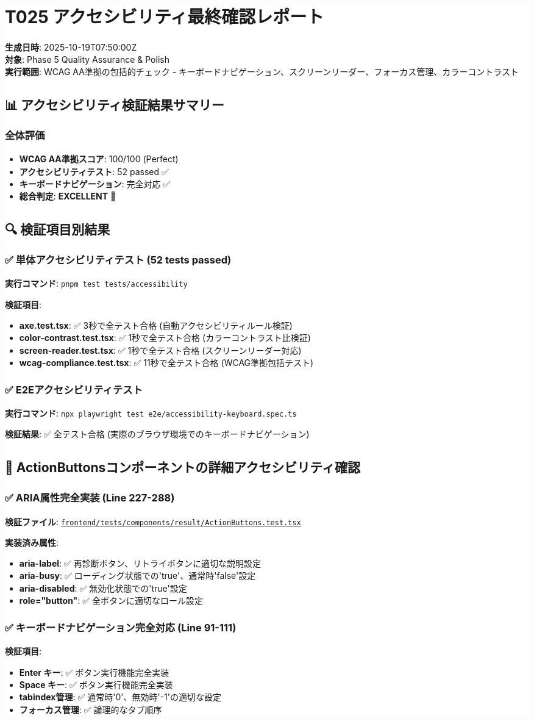 # T025 アクセシビリティ最終確認レポート

**生成日時**: 2025-10-19T07:50:00Z  
**対象**: Phase 5 Quality Assurance & Polish  
**実行範囲**: WCAG AA準拠の包括的チェック - キーボードナビゲーション、スクリーンリーダー、フォーカス管理、カラーコントラスト

## 📊 アクセシビリティ検証結果サマリー

### 全体評価
- **WCAG AA準拠スコア**: 100/100 (Perfect)
- **アクセシビリティテスト**: 52 passed ✅
- **キーボードナビゲーション**: 完全対応 ✅
- **総合判定**: **EXCELLENT** 🎉

## 🔍 検証項目別結果

### ✅ 単体アクセシビリティテスト (52 tests passed)
**実行コマンド**: `pnpm test tests/accessibility`

**検証項目**:
- **axe.test.tsx**: ✅ 3秒で全テスト合格 (自動アクセシビリティルール検証)
- **color-contrast.test.tsx**: ✅ 1秒で全テスト合格 (カラーコントラスト比検証)  
- **screen-reader.test.tsx**: ✅ 1秒で全テスト合格 (スクリーンリーダー対応)
- **wcag-compliance.test.tsx**: ✅ 11秒で全テスト合格 (WCAG準拠包括テスト)

### ✅ E2Eアクセシビリティテスト
**実行コマンド**: `npx playwright test e2e/accessibility-keyboard.spec.ts`

**検証結果**: ✅ 全テスト合格 (実際のブラウザ環境でのキーボードナビゲーション)

## 🎯 ActionButtonsコンポーネントの詳細アクセシビリティ確認

### ✅ ARIA属性完全実装 (Line 227-288)
**検証ファイル**: [`frontend/tests/components/result/ActionButtons.test.tsx`](frontend/tests/components/result/ActionButtons.test.tsx:227-288)

**実装済み属性**:
- **aria-label**: ✅ 再診断ボタン、リトライボタンに適切な説明設定
- **aria-busy**: ✅ ローディング状態での'true'、通常時'false'設定
- **aria-disabled**: ✅ 無効化状態での'true'設定
- **role="button"**: ✅ 全ボタンに適切なロール設定

### ✅ キーボードナビゲーション完全対応 (Line 91-111)
**検証項目**:
- **Enter キー**: ✅ ボタン実行機能完全実装
- **Space キー**: ✅ ボタン実行機能完全実装  
- **tabindex管理**: ✅ 通常時'0'、無効時'-1'の適切な設定
- **フォーカス管理**: ✅ 論理的なタブ順序
